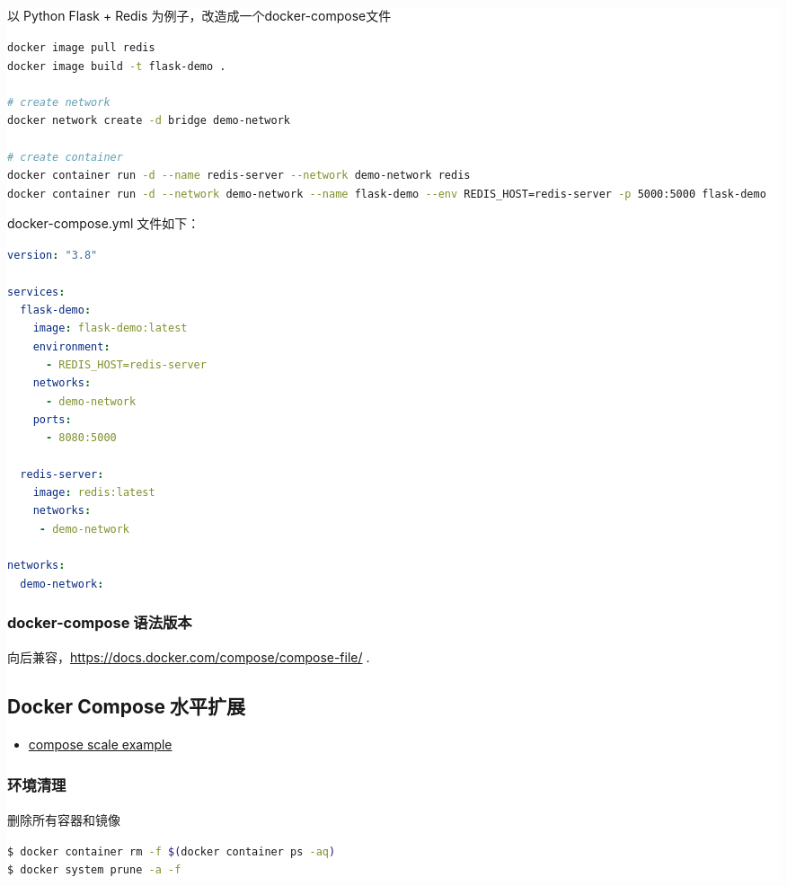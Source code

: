 以 Python Flask + Redis 为例子，改造成一个docker-compose文件

```bash
docker image pull redis
docker image build -t flask-demo .

# create network
docker network create -d bridge demo-network

# create container
docker container run -d --name redis-server --network demo-network redis
docker container run -d --network demo-network --name flask-demo --env REDIS_HOST=redis-server -p 5000:5000 flask-demo
```

docker-compose.yml 文件如下：

```yaml
version: "3.8"

services:
  flask-demo:
    image: flask-demo:latest
    environment:
      - REDIS_HOST=redis-server
    networks:
      - demo-network
    ports:
      - 8080:5000

  redis-server:
    image: redis:latest
    networks:
     - demo-network

networks:
  demo-network:
```

### docker-compose 语法版本

向后兼容，https://docs.docker.com/compose/compose-file/ .

## Docker Compose 水平扩展

- [compose scale example](compose-scale-example-1.zip)

### 环境清理

删除所有容器和镜像

```bash
$ docker container rm -f $(docker container ps -aq)
$ docker system prune -a -f
```
